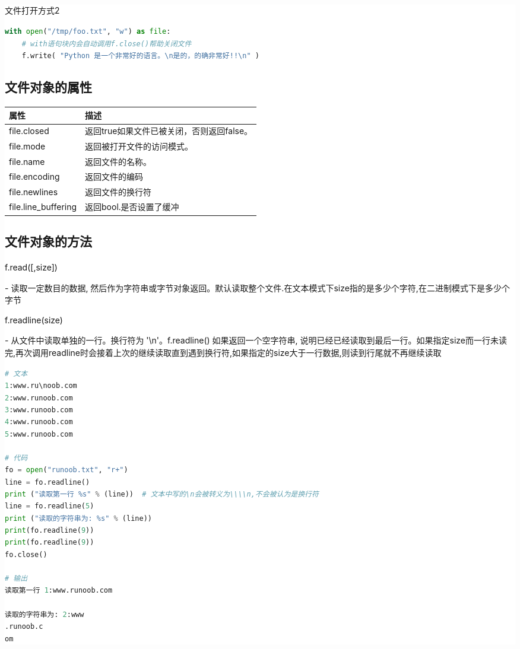 文件打开方式2  

```python
with open("/tmp/foo.txt", "w") as file:
    # with语句块内会自动调用f.close()帮助关闭文件
    f.write( "Python 是一个非常好的语言。\n是的，的确非常好!!\n" )
```

## 文件对象的属性

| 属性                | 描述                                      |
| :------------------ | :---------------------------------------- |
| file.closed         | 返回true如果文件已被关闭，否则返回false。 |
| file.mode           | 返回被打开文件的访问模式。                |
| file.name           | 返回文件的名称。                          |
| file.encoding       | 返回文件的编码                            |
| file.newlines       | 返回文件的换行符                          |
| file.line_buffering | 返回bool.是否设置了缓冲                   |

## 文件对象的方法

f.read([,size])

\- 读取一定数目的数据, 然后作为字符串或字节对象返回。默认读取整个文件.在文本模式下size指的是多少个字符,在二进制模式下是多少个字节

f.readline(size)

\- 从文件中读取单独的一行。换行符为 '\n'。f.readline() 如果返回一个空字符串, 说明已经已经读取到最后一行。如果指定size而一行未读完,再次调用readline时会接着上次的继续读取直到遇到换行符,如果指定的size大于一行数据,则读到行尾就不再继续读取

```python
# 文本
1:www.ru\noob.com
2:www.runoob.com
3:www.runoob.com
4:www.runoob.com
5:www.runoob.com

# 代码
fo = open("runoob.txt", "r+")
line = fo.readline()
print ("读取第一行 %s" % (line))  # 文本中写的\n会被转义为\\\\n,不会被认为是换行符
line = fo.readline(5)
print ("读取的字符串为: %s" % (line))
print(fo.readline(9))
print(fo.readline(9))
fo.close()

# 输出
读取第一行 1:www.runoob.com

读取的字符串为: 2:www
.runoob.c
om
```
